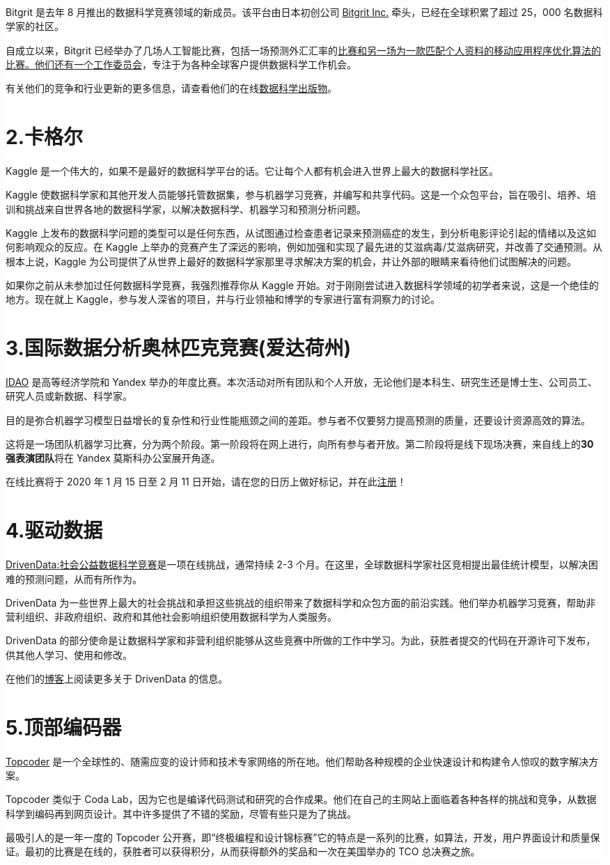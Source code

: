 Bitgrit 是去年 8 月推出的数据科学竞赛领域的新成员。该平台由日本初创公司 [Bitgrit Inc.](https://bitgrit.net/) 牵头，已经在全球积累了超过 25，000 名数据科学家的社区。

自成立以来，Bitgrit 已经举办了几场人工智能比赛，包括一场预测外汇汇率的[比赛和另一场为一款匹配个人资料的移动应用程序优化算法的](https://bitgrit.net/competition/3)[比赛。他们还有一个](https://bitgrit.net/competition/4)[工作委员会](https://bitgrit.net/jobs/)，专注于为各种全球客户提供数据科学工作机会。

有关他们的竞争和行业更新的更多信息，请查看他们的在线[数据科学出版物](https://medium.com/bitgrit-data-science-publication)。

# 2.卡格尔

Kaggle 是一个伟大的，如果不是最好的数据科学平台的话。它让每个人都有机会进入世界上最大的数据科学社区。

Kaggle 使数据科学家和其他开发人员能够托管数据集，参与机器学习竞赛，并编写和共享代码。这是一个众包平台，旨在吸引、培养、培训和挑战来自世界各地的数据科学家，以解决数据科学、机器学习和预测分析问题。

Kaggle 上发布的数据科学问题的类型可以是任何东西，从试图通过检查患者记录来预测癌症的发生，到分析电影评论引起的情绪以及这如何影响观众的反应。在 Kaggle 上举办的竞赛产生了深远的影响，例如加强和实现了最先进的艾滋病毒/艾滋病研究，并改善了交通预测。从根本上说，Kaggle 为公司提供了从世界上最好的数据科学家那里寻求解决方案的机会，并让外部的眼睛来看待他们试图解决的问题。

如果你之前从未参加过任何数据科学竞赛，我强烈推荐你从 Kaggle 开始。对于刚刚尝试进入数据科学领域的初学者来说，这是一个绝佳的地方。现在就上 Kaggle，参与发人深省的项目，并与行业领袖和博学的专家进行富有洞察力的讨论。

# 3.国际数据分析奥林匹克竞赛(爱达荷州)

[IDAO](https://idao.world/) 是高等经济学院和 Yandex 举办的年度比赛。本次活动对所有团队和个人开放，无论他们是本科生、研究生还是博士生、公司员工、研究人员或新数据、科学家。

目的是弥合机器学习模型日益增长的复杂性和行业性能瓶颈之间的差距。参与者不仅要努力提高预测的质量，还要设计资源高效的算法。

这将是一场团队机器学习比赛，分为两个阶段。第一阶段将在网上进行，向所有参与者开放。第二阶段将是线下现场决赛，来自线上的**30 强表演团队**将在 Yandex 莫斯科办公室展开角逐。

在线比赛将于 2020 年 1 月 15 日至 2 月 11 日开始，请在您的日历上做好标记，并在此[注册](https://register.idao.world/)！

# 4.驱动数据

[DrivenData:社会公益数据科学竞赛](https://www.drivendata.org/competitions/)是一项在线挑战，通常持续 2-3 个月。在这里，全球数据科学家社区竞相提出最佳统计模型，以解决困难的预测问题，从而有所作为。

DrivenData 为一些世界上最大的社会挑战和承担这些挑战的组织带来了数据科学和众包方面的前沿实践。他们举办机器学习竞赛，帮助非营利组织、非政府组织、政府和其他社会影响组织使用数据科学为人类服务。

DrivenData 的部分使命是让数据科学家和非营利组织能够从这些竞赛中所做的工作中学习。为此，获胜者提交的代码在开源许可下发布，供其他人学习、使用和修改。

在他们的[博客](http://drivendata.co/blog.html)上阅读更多关于 DrivenData 的信息。

# 5.顶部编码器

[Topcoder](https://www.topcoder.com/challenges?filter[tags][0]=Data%20Science&tab=details) 是一个全球性的、随需应变的设计师和技术专家网络的所在地。他们帮助各种规模的企业快速设计和构建令人惊叹的数字解决方案。

Topcoder 类似于 Coda Lab，因为它也是编译代码测试和研究的合作成果。他们在自己的主网站上面临着各种各样的挑战和竞争，从数据科学到编码再到网页设计。其中许多提供了不错的奖励，尽管有些只是为了挑战。

最吸引人的是一年一度的 Topcoder 公开赛，即“终极编程和设计锦标赛”它的特点是一系列的比赛，如算法，开发，用户界面设计和质量保证。最初的比赛是在线的，获胜者可以获得积分，从而获得额外的奖品和一次在美国举办的 TCO 总决赛之旅。

